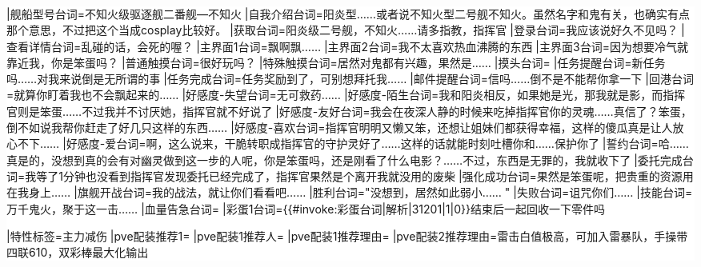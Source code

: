 |舰船型号台词=不知火级驱逐舰二番舰—不知火
|自我介绍台词=阳炎型……或者说不知火型二号舰不知火。虽然名字和鬼有关，也确实有点那个意思，不过把这个当成cosplay比较好。
|获取台词=阳炎级二号舰，不知火……请多指教，指挥官
|登录台词=我应该说好久不见吗？
|查看详情台词=乱碰的话，会死的喔？
|主界面1台词=飘啊飘……
|主界面2台词=我不太喜欢热血沸腾的东西
|主界面3台词=因为想要冷气就靠近我，你是笨蛋吗？
|普通触摸台词=很好玩吗？
|特殊触摸台词=居然对鬼都有兴趣，果然是……
|摸头台词=
|任务提醒台词=新任务吗……对我来说倒是无所谓的事
|任务完成台词=任务奖励到了，可别想拜托我……
|邮件提醒台词=信吗……倒不是不能帮你拿一下
|回港台词=就算你盯着我也不会飘起来的……
|好感度-失望台词=无可救药……
|好感度-陌生台词=我和阳炎相反，如果她是光，那我就是影，而指挥官则是笨蛋……不过我并不讨厌她，指挥官就不好说了
|好感度-友好台词=我会在夜深人静的时候来吃掉指挥官你的灵魂……真信了？笨蛋，倒不如说我帮你赶走了好几只这样的东西……
|好感度-喜欢台词=指挥官明明又懒又笨，还想让姐妹们都获得幸福，这样的傻瓜真是让人放心不下……
|好感度-爱台词=啊，这么说来，干脆转职成指挥官的守护灵好了……这样的话就能时刻吐槽你和……保护你了
|誓约台词=哈……真是的，没想到真的会有对幽灵做到这一步的人呢，你是笨蛋吗，还是刚看了什么电影？……不过，东西是无罪的，我就收下了
|委托完成台词=我等了1分钟也没看到指挥官发现委托已经完成了，指挥官果然是个离开我就没用的废柴
|强化成功台词=果然是笨蛋呢，把贵重的资源用在我身上……
|旗舰开战台词=我的战法，就让你们看看吧……
|胜利台词="没想到，居然如此弱小……	"
|失败台词=诅咒你们……
|技能台词=万千鬼火，聚于这一击……
|血量告急台词=
|彩蛋1台词={{#invoke:彩蛋台词|解析|31201|1|0}}结束后一起回收一下零件吗

|特性标签=主力减伤
|pve配装推荐1=
|pve配装1推荐人=
|pve配装1推荐理由=
|pve配装2推荐理由=雷击白值极高，可加入雷暴队，手操带四联610，双彩棒最大化输出
